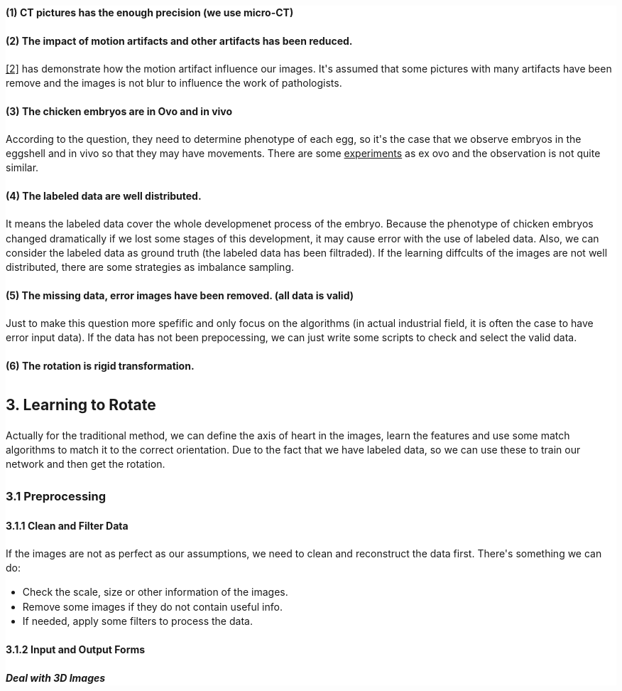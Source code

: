 #### (1) CT pictures has the enough precision (we use micro-CT)

#### (2) The impact of motion artifacts and other artifacts has been reduced. 

<a href="#2" >[2]</a> has demonstrate how the motion artifact influence our images. It's assumed that some pictures with many artifacts have been remove and the images is not blur to influence the work of pathologists.  

#### (3) The chicken embryos are in Ovo and in vivo

According to the question, they need to determine phenotype of each egg, so it's the case that we observe embryos in the eggshell and in vivo so that they may have movements. There are some [experiments](https://abt.ucpress.edu/content/74/9/628) as ex ovo and the observation is not quite similar.

#### (4) The labeled data are well distributed.

It means the labeled data cover the whole developmenet process of the embryo. Because the phenotype of chicken embryos changed dramatically if we lost some stages of this development, it may cause error with the use of labeled data. Also, we can consider the labeled data as ground truth (the labeled data has been filtraded). If the learning diffcults of the images are not well distributed, there are some strategies as imbalance sampling.

#### (5) The missing data, error images have been removed. (all data is valid)

Just to make this question more spefific and only focus on the algorithms (in actual industrial field, it is often the case to have error input data). If the data has not been prepocessing, we can just write some scripts to check and select the valid data.

#### (6) The rotation is rigid transformation.

## 3. Learning to Rotate

Actually for the traditional method, we can define the axis of heart in the images, learn the features and use some match algorithms to match it to the correct orientation. Due to the fact that we have labeled data, so we can use these to train our network and then get the rotation. 

### 3.1 Preprocessing

#### 3.1.1 Clean and Filter Data 

If the images are not as perfect as our assumptions, we need to clean and reconstruct the data first. There's something we can do:
- Check the scale, size or other information of the images.
- Remove some images if they do not contain useful info.
- If needed, apply some filters to process the data.

#### 3.1.2 Input and Output Forms

##### Deal with 3D Images
